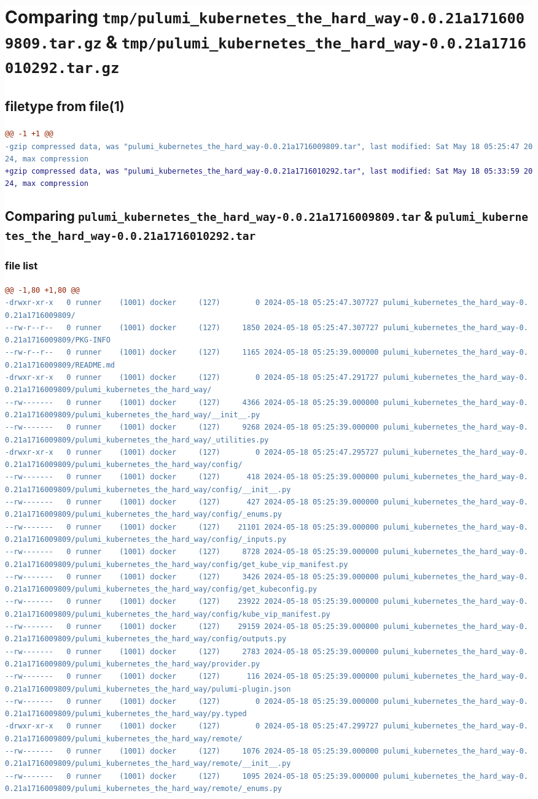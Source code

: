 # Comparing `tmp/pulumi_kubernetes_the_hard_way-0.0.21a1716009809.tar.gz` & `tmp/pulumi_kubernetes_the_hard_way-0.0.21a1716010292.tar.gz`

## filetype from file(1)

```diff
@@ -1 +1 @@
-gzip compressed data, was "pulumi_kubernetes_the_hard_way-0.0.21a1716009809.tar", last modified: Sat May 18 05:25:47 2024, max compression
+gzip compressed data, was "pulumi_kubernetes_the_hard_way-0.0.21a1716010292.tar", last modified: Sat May 18 05:33:59 2024, max compression
```

## Comparing `pulumi_kubernetes_the_hard_way-0.0.21a1716009809.tar` & `pulumi_kubernetes_the_hard_way-0.0.21a1716010292.tar`

### file list

```diff
@@ -1,80 +1,80 @@
-drwxr-xr-x   0 runner    (1001) docker     (127)        0 2024-05-18 05:25:47.307727 pulumi_kubernetes_the_hard_way-0.0.21a1716009809/
--rw-r--r--   0 runner    (1001) docker     (127)     1850 2024-05-18 05:25:47.307727 pulumi_kubernetes_the_hard_way-0.0.21a1716009809/PKG-INFO
--rw-r--r--   0 runner    (1001) docker     (127)     1165 2024-05-18 05:25:39.000000 pulumi_kubernetes_the_hard_way-0.0.21a1716009809/README.md
-drwxr-xr-x   0 runner    (1001) docker     (127)        0 2024-05-18 05:25:47.291727 pulumi_kubernetes_the_hard_way-0.0.21a1716009809/pulumi_kubernetes_the_hard_way/
--rw-------   0 runner    (1001) docker     (127)     4366 2024-05-18 05:25:39.000000 pulumi_kubernetes_the_hard_way-0.0.21a1716009809/pulumi_kubernetes_the_hard_way/__init__.py
--rw-------   0 runner    (1001) docker     (127)     9268 2024-05-18 05:25:39.000000 pulumi_kubernetes_the_hard_way-0.0.21a1716009809/pulumi_kubernetes_the_hard_way/_utilities.py
-drwxr-xr-x   0 runner    (1001) docker     (127)        0 2024-05-18 05:25:47.295727 pulumi_kubernetes_the_hard_way-0.0.21a1716009809/pulumi_kubernetes_the_hard_way/config/
--rw-------   0 runner    (1001) docker     (127)      418 2024-05-18 05:25:39.000000 pulumi_kubernetes_the_hard_way-0.0.21a1716009809/pulumi_kubernetes_the_hard_way/config/__init__.py
--rw-------   0 runner    (1001) docker     (127)      427 2024-05-18 05:25:39.000000 pulumi_kubernetes_the_hard_way-0.0.21a1716009809/pulumi_kubernetes_the_hard_way/config/_enums.py
--rw-------   0 runner    (1001) docker     (127)    21101 2024-05-18 05:25:39.000000 pulumi_kubernetes_the_hard_way-0.0.21a1716009809/pulumi_kubernetes_the_hard_way/config/_inputs.py
--rw-------   0 runner    (1001) docker     (127)     8728 2024-05-18 05:25:39.000000 pulumi_kubernetes_the_hard_way-0.0.21a1716009809/pulumi_kubernetes_the_hard_way/config/get_kube_vip_manifest.py
--rw-------   0 runner    (1001) docker     (127)     3426 2024-05-18 05:25:39.000000 pulumi_kubernetes_the_hard_way-0.0.21a1716009809/pulumi_kubernetes_the_hard_way/config/get_kubeconfig.py
--rw-------   0 runner    (1001) docker     (127)    23922 2024-05-18 05:25:39.000000 pulumi_kubernetes_the_hard_way-0.0.21a1716009809/pulumi_kubernetes_the_hard_way/config/kube_vip_manifest.py
--rw-------   0 runner    (1001) docker     (127)    29159 2024-05-18 05:25:39.000000 pulumi_kubernetes_the_hard_way-0.0.21a1716009809/pulumi_kubernetes_the_hard_way/config/outputs.py
--rw-------   0 runner    (1001) docker     (127)     2783 2024-05-18 05:25:39.000000 pulumi_kubernetes_the_hard_way-0.0.21a1716009809/pulumi_kubernetes_the_hard_way/provider.py
--rw-------   0 runner    (1001) docker     (127)      116 2024-05-18 05:25:39.000000 pulumi_kubernetes_the_hard_way-0.0.21a1716009809/pulumi_kubernetes_the_hard_way/pulumi-plugin.json
--rw-------   0 runner    (1001) docker     (127)        0 2024-05-18 05:25:39.000000 pulumi_kubernetes_the_hard_way-0.0.21a1716009809/pulumi_kubernetes_the_hard_way/py.typed
-drwxr-xr-x   0 runner    (1001) docker     (127)        0 2024-05-18 05:25:47.299727 pulumi_kubernetes_the_hard_way-0.0.21a1716009809/pulumi_kubernetes_the_hard_way/remote/
--rw-------   0 runner    (1001) docker     (127)     1076 2024-05-18 05:25:39.000000 pulumi_kubernetes_the_hard_way-0.0.21a1716009809/pulumi_kubernetes_the_hard_way/remote/__init__.py
--rw-------   0 runner    (1001) docker     (127)     1095 2024-05-18 05:25:39.000000 pulumi_kubernetes_the_hard_way-0.0.21a1716009809/pulumi_kubernetes_the_hard_way/remote/_enums.py
```